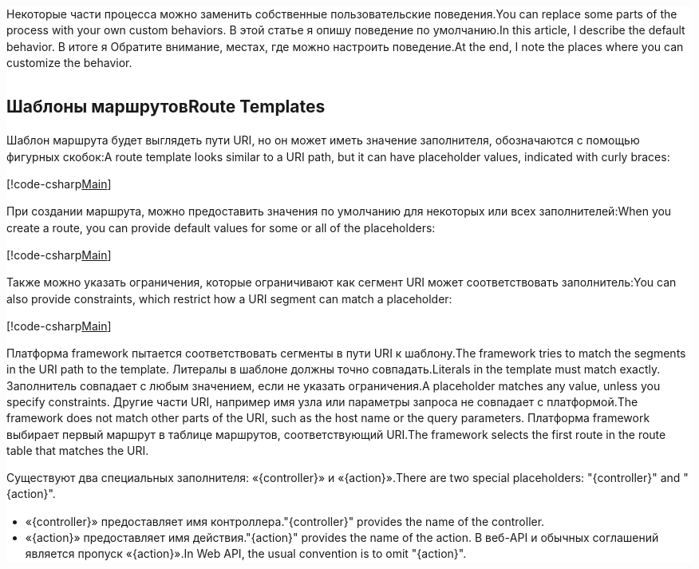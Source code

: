 <span data-ttu-id="4469e-112">Некоторые части процесса можно заменить собственные пользовательские поведения.</span><span class="sxs-lookup"><span data-stu-id="4469e-112">You can replace some parts of the process with your own custom behaviors.</span></span> <span data-ttu-id="4469e-113">В этой статье я опишу поведение по умолчанию.</span><span class="sxs-lookup"><span data-stu-id="4469e-113">In this article, I describe the default behavior.</span></span> <span data-ttu-id="4469e-114">В итоге я Обратите внимание, местах, где можно настроить поведение.</span><span class="sxs-lookup"><span data-stu-id="4469e-114">At the end, I note the places where you can customize the behavior.</span></span>

## <a name="route-templates"></a><span data-ttu-id="4469e-115">Шаблоны маршрутов</span><span class="sxs-lookup"><span data-stu-id="4469e-115">Route Templates</span></span>

<span data-ttu-id="4469e-116">Шаблон маршрута будет выглядеть пути URI, но он может иметь значение заполнителя, обозначаются с помощью фигурных скобок:</span><span class="sxs-lookup"><span data-stu-id="4469e-116">A route template looks similar to a URI path, but it can have placeholder values, indicated with curly braces:</span></span>

[!code-csharp[Main](routing-and-action-selection/samples/sample1.ps1)]

<span data-ttu-id="4469e-117">При создании маршрута, можно предоставить значения по умолчанию для некоторых или всех заполнителей:</span><span class="sxs-lookup"><span data-stu-id="4469e-117">When you create a route, you can provide default values for some or all of the placeholders:</span></span>

[!code-csharp[Main](routing-and-action-selection/samples/sample2.cs)]

<span data-ttu-id="4469e-118">Также можно указать ограничения, которые ограничивают как сегмент URI может соответствовать заполнитель:</span><span class="sxs-lookup"><span data-stu-id="4469e-118">You can also provide constraints, which restrict how a URI segment can match a placeholder:</span></span>

[!code-csharp[Main](routing-and-action-selection/samples/sample3.js)]

<span data-ttu-id="4469e-119">Платформа framework пытается соответствовать сегменты в пути URI к шаблону.</span><span class="sxs-lookup"><span data-stu-id="4469e-119">The framework tries to match the segments in the URI path to the template.</span></span> <span data-ttu-id="4469e-120">Литералы в шаблоне должны точно совпадать.</span><span class="sxs-lookup"><span data-stu-id="4469e-120">Literals in the template must match exactly.</span></span> <span data-ttu-id="4469e-121">Заполнитель совпадает с любым значением, если не указать ограничения.</span><span class="sxs-lookup"><span data-stu-id="4469e-121">A placeholder matches any value, unless you specify constraints.</span></span> <span data-ttu-id="4469e-122">Другие части URI, например имя узла или параметры запроса не совпадает с платформой.</span><span class="sxs-lookup"><span data-stu-id="4469e-122">The framework does not match other parts of the URI, such as the host name or the query parameters.</span></span> <span data-ttu-id="4469e-123">Платформа framework выбирает первый маршрут в таблице маршрутов, соответствующий URI.</span><span class="sxs-lookup"><span data-stu-id="4469e-123">The framework selects the first route in the route table that matches the URI.</span></span>

<span data-ttu-id="4469e-124">Существуют два специальных заполнителя: «{controller}» и «{action}».</span><span class="sxs-lookup"><span data-stu-id="4469e-124">There are two special placeholders: "{controller}" and "{action}".</span></span>

- <span data-ttu-id="4469e-125">«{controller}» предоставляет имя контроллера.</span><span class="sxs-lookup"><span data-stu-id="4469e-125">"{controller}" provides the name of the controller.</span></span>
- <span data-ttu-id="4469e-126">«{action}» предоставляет имя действия.</span><span class="sxs-lookup"><span data-stu-id="4469e-126">"{action}" provides the name of the action.</span></span> <span data-ttu-id="4469e-127">В веб-API и обычных соглашений является пропуск «{action}».</span><span class="sxs-lookup"><span data-stu-id="4469e-127">In Web API, the usual convention is to omit "{action}".</span></span>
